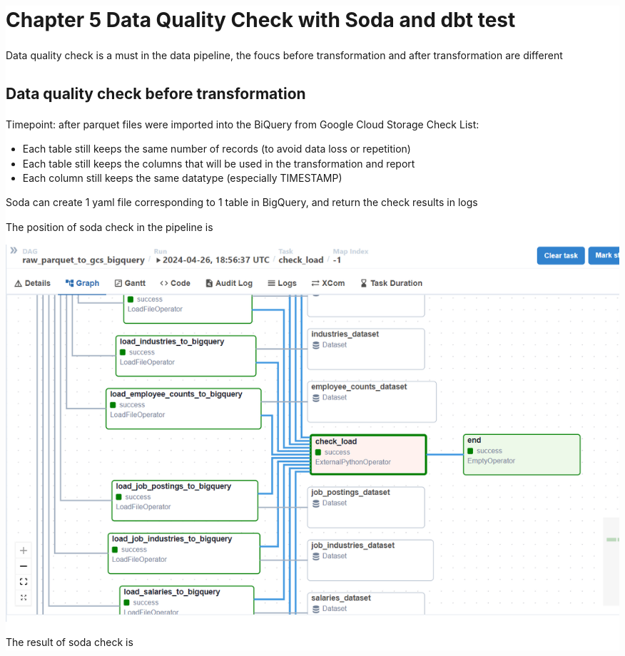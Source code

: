 <a id = "ch5"></a>
# Chapter 5 Data Quality Check with Soda and dbt test

Data quality check is a must in the data pipeline, the foucs before transformation and after transformation are different

## Data quality check before transformation

Timepoint: after parquet files were imported into the BiQuery from Google Cloud Storage
Check List:
 - Each table still keeps the same number of records (to avoid data loss or repetition)
 - Each table still keeps the columns that will be used in the transformation and report
 - Each column still keeps the same datatype (especially TIMESTAMP)

Soda can create 1 yaml file corresponding to 1 table in BigQuery, and return the check results in logs

The position of soda check in the pipeline is <p align = "center">
  <img src="./image/6_soda_position.png">
  </p>

The result of soda check is  <p align = "center">
